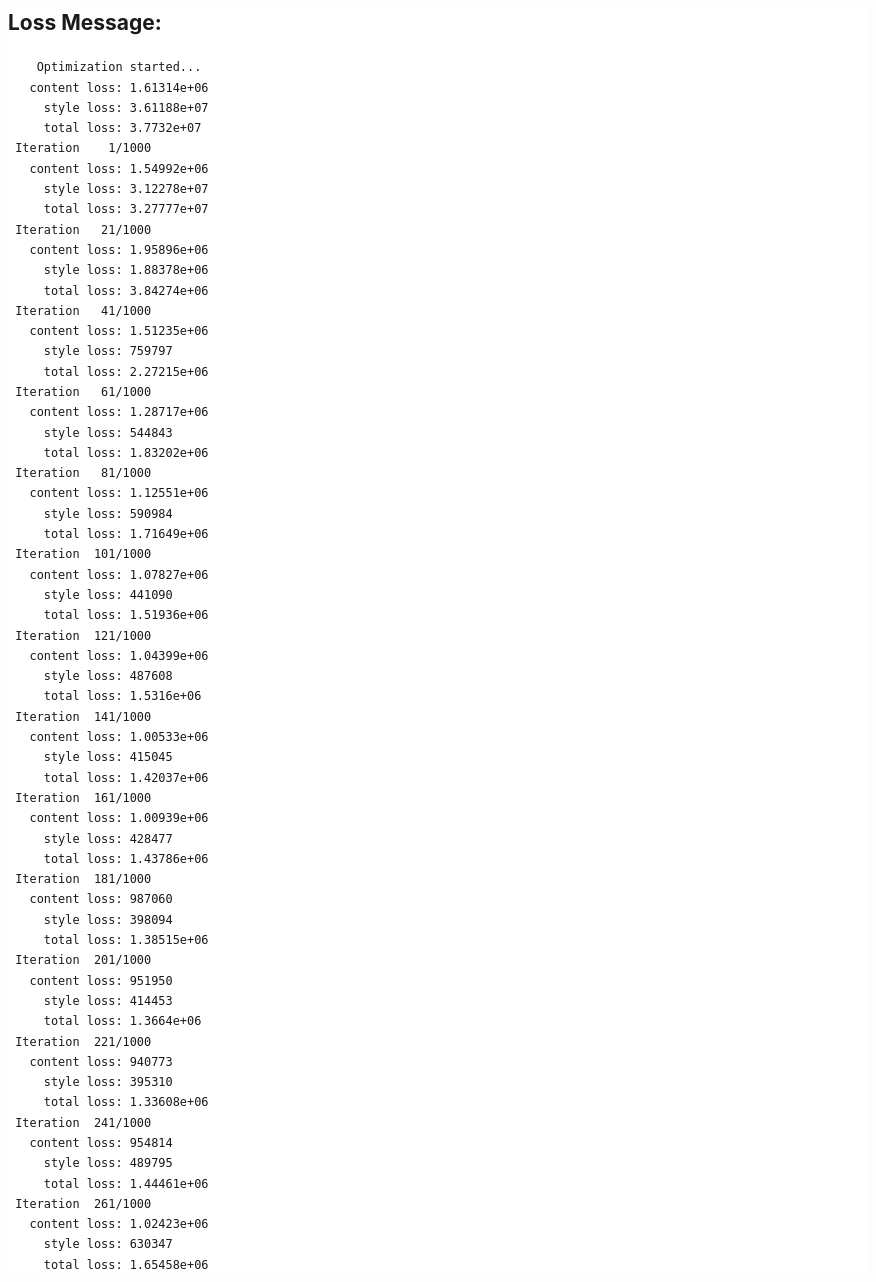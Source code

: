## Loss Message:

   ```
       Optimization started...
      content loss: 1.61314e+06
        style loss: 3.61188e+07
        total loss: 3.7732e+07
    Iteration    1/1000
      content loss: 1.54992e+06
        style loss: 3.12278e+07
        total loss: 3.27777e+07
    Iteration   21/1000
      content loss: 1.95896e+06
        style loss: 1.88378e+06
        total loss: 3.84274e+06
    Iteration   41/1000
      content loss: 1.51235e+06
        style loss: 759797
        total loss: 2.27215e+06
    Iteration   61/1000
      content loss: 1.28717e+06
        style loss: 544843
        total loss: 1.83202e+06
    Iteration   81/1000
      content loss: 1.12551e+06
        style loss: 590984
        total loss: 1.71649e+06
    Iteration  101/1000
      content loss: 1.07827e+06
        style loss: 441090
        total loss: 1.51936e+06
    Iteration  121/1000
      content loss: 1.04399e+06
        style loss: 487608
        total loss: 1.5316e+06
    Iteration  141/1000
      content loss: 1.00533e+06
        style loss: 415045
        total loss: 1.42037e+06
    Iteration  161/1000
      content loss: 1.00939e+06
        style loss: 428477
        total loss: 1.43786e+06
    Iteration  181/1000
      content loss: 987060
        style loss: 398094
        total loss: 1.38515e+06
    Iteration  201/1000
      content loss: 951950
        style loss: 414453
        total loss: 1.3664e+06
    Iteration  221/1000
      content loss: 940773
        style loss: 395310
        total loss: 1.33608e+06
    Iteration  241/1000
      content loss: 954814
        style loss: 489795
        total loss: 1.44461e+06
    Iteration  261/1000
      content loss: 1.02423e+06
        style loss: 630347
        total loss: 1.65458e+06
   ```